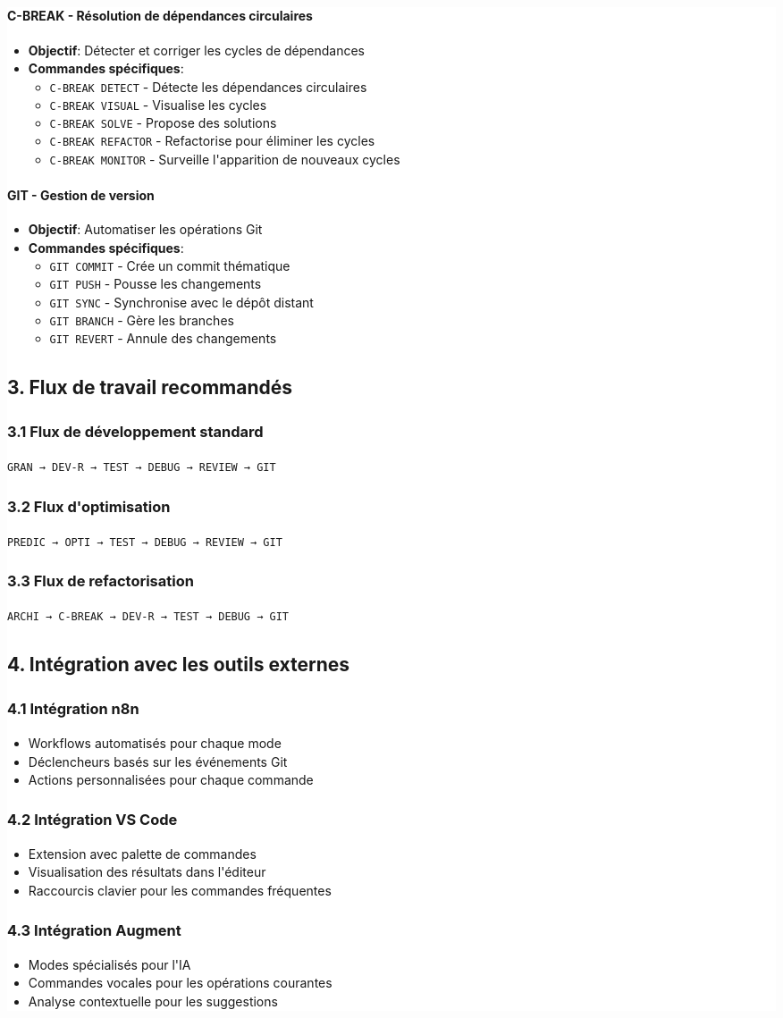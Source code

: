 #### C-BREAK - Résolution de dépendances circulaires
- **Objectif**: Détecter et corriger les cycles de dépendances
- **Commandes spécifiques**:
  - `C-BREAK DETECT` - Détecte les dépendances circulaires
  - `C-BREAK VISUAL` - Visualise les cycles
  - `C-BREAK SOLVE` - Propose des solutions
  - `C-BREAK REFACTOR` - Refactorise pour éliminer les cycles
  - `C-BREAK MONITOR` - Surveille l'apparition de nouveaux cycles

#### GIT - Gestion de version
- **Objectif**: Automatiser les opérations Git
- **Commandes spécifiques**:
  - `GIT COMMIT` - Crée un commit thématique
  - `GIT PUSH` - Pousse les changements
  - `GIT SYNC` - Synchronise avec le dépôt distant
  - `GIT BRANCH` - Gère les branches
  - `GIT REVERT` - Annule des changements

## 3. Flux de travail recommandés

### 3.1 Flux de développement standard
```
GRAN → DEV-R → TEST → DEBUG → REVIEW → GIT
```

### 3.2 Flux d'optimisation
```
PREDIC → OPTI → TEST → DEBUG → REVIEW → GIT
```

### 3.3 Flux de refactorisation
```
ARCHI → C-BREAK → DEV-R → TEST → DEBUG → GIT
```

## 4. Intégration avec les outils externes

### 4.1 Intégration n8n
- Workflows automatisés pour chaque mode
- Déclencheurs basés sur les événements Git
- Actions personnalisées pour chaque commande

### 4.2 Intégration VS Code
- Extension avec palette de commandes
- Visualisation des résultats dans l'éditeur
- Raccourcis clavier pour les commandes fréquentes

### 4.3 Intégration Augment
- Modes spécialisés pour l'IA
- Commandes vocales pour les opérations courantes
- Analyse contextuelle pour les suggestions
